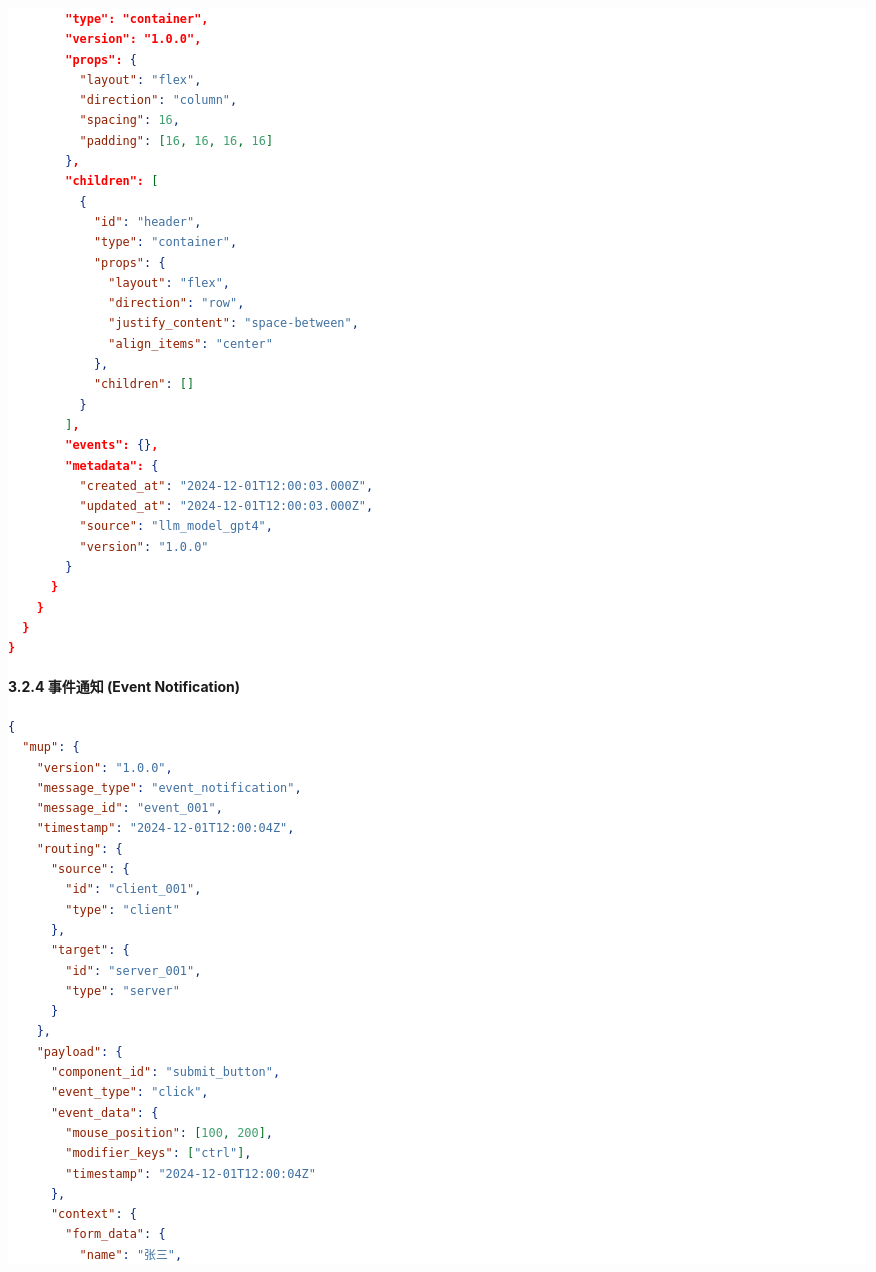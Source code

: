 ```json
        "type": "container",
        "version": "1.0.0",
        "props": {
          "layout": "flex",
          "direction": "column",
          "spacing": 16,
          "padding": [16, 16, 16, 16]
        },
        "children": [
          {
            "id": "header",
            "type": "container",
            "props": {
              "layout": "flex",
              "direction": "row",
              "justify_content": "space-between",
              "align_items": "center"
            },
            "children": []
          }
        ],
        "events": {},
        "metadata": {
          "created_at": "2024-12-01T12:00:03.000Z",
          "updated_at": "2024-12-01T12:00:03.000Z",
          "source": "llm_model_gpt4",
          "version": "1.0.0"
        }
      }
    }
  }
}
```

#### 3.2.4 事件通知 (Event Notification)

```json
{
  "mup": {
    "version": "1.0.0",
    "message_type": "event_notification",
    "message_id": "event_001",
    "timestamp": "2024-12-01T12:00:04Z",
    "routing": {
      "source": {
        "id": "client_001",
        "type": "client"
      },
      "target": {
        "id": "server_001",
        "type": "server"
      }
    },
    "payload": {
      "component_id": "submit_button",
      "event_type": "click",
      "event_data": {
        "mouse_position": [100, 200],
        "modifier_keys": ["ctrl"],
        "timestamp": "2024-12-01T12:00:04Z"
      },
      "context": {
        "form_data": {
          "name": "张三",
```